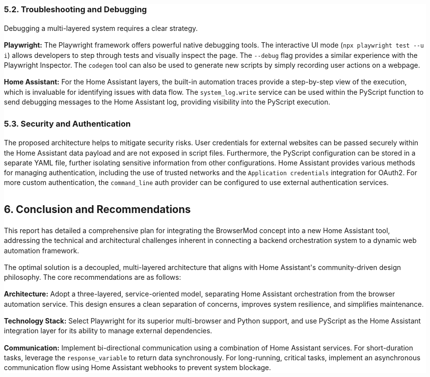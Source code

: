 ### 5.2. Troubleshooting and Debugging

Debugging a multi-layered system requires a clear strategy.

**Playwright:** The Playwright framework offers powerful native debugging tools.
The interactive UI mode (`npx playwright test --ui`) allows developers to step
through tests and visually inspect the page. The `--debug` flag provides a similar
experience with the Playwright Inspector. The `codegen` tool can also be used to
generate new scripts by simply recording user actions on a webpage.

**Home Assistant:** For the Home Assistant layers, the built-in automation traces
provide a step-by-step view of the execution, which is invaluable for identifying
issues with data flow. The `system_log.write` service can be used within the
PyScript function to send debugging messages to the Home Assistant log, providing
visibility into the PyScript execution.

### 5.3. Security and Authentication

The proposed architecture helps to mitigate security risks. User credentials for
external websites can be passed securely within the Home Assistant data payload
and are not exposed in script files. Furthermore, the PyScript configuration can
be stored in a separate YAML file, further isolating sensitive information from
other configurations. Home Assistant provides various methods for managing
authentication, including the use of trusted networks and the `Application
credentials` integration for OAuth2. For more custom authentication, the
`command_line` auth provider can be configured to use external authentication
services.

## 6. Conclusion and Recommendations

This report has detailed a comprehensive plan for integrating the BrowserMod concept
into a new Home Assistant tool, addressing the technical and architectural challenges
inherent in connecting a backend orchestration system to a dynamic web automation
framework.

The optimal solution is a decoupled, multi-layered architecture that aligns with
Home Assistant's community-driven design philosophy. The core recommendations are
as follows:

**Architecture:** Adopt a three-layered, service-oriented model, separating Home
Assistant orchestration from the browser automation service. This design ensures
a clean separation of concerns, improves system resilience, and simplifies
maintenance.

**Technology Stack:** Select Playwright for its superior multi-browser and Python
support, and use PyScript as the Home Assistant integration layer for its ability
to manage external dependencies.

**Communication:** Implement bi-directional communication using a combination of
Home Assistant services. For short-duration tasks, leverage the `response_variable`
to return data synchronously. For long-running, critical tasks, implement an
asynchronous communication flow using Home Assistant webhooks to prevent system
blockage.
